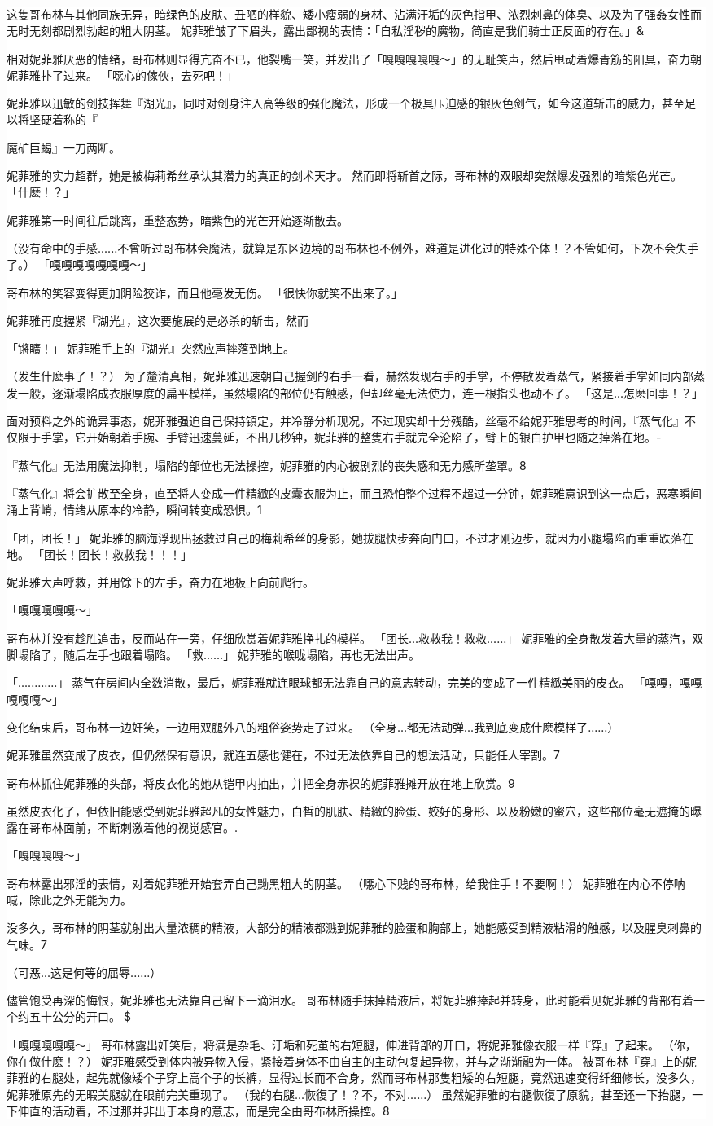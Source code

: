 这隻哥布林与其他同族无异，暗绿色的皮肤、丑陋的样貌、矮小瘦弱的身材、沾满汙垢的灰色指甲、浓烈刺鼻的体臭、以及为了强姦女性而无时无刻都剧烈勃起的粗大阴茎。 妮菲雅皱了下眉头，露出鄙视的表情：「自私淫秽的魔物，简直是我们骑士正反面的存在。」&

相对妮菲雅厌恶的情绪，哥布林则显得亢奋不已，他裂嘴一笑，并发出了「嘎嘎嘎嘎嘎～」的无耻笑声，然后甩动着爆青筋的阳具，奋力朝妮菲雅扑了过来。 「噁心的傢伙，去死吧！」

妮菲雅以迅敏的剑技挥舞『湖光』，同时对剑身注入高等级的强化魔法，形成一个极具压迫感的银灰色剑气，如今这道斩击的威力，甚至足以将坚硬着称的『

魔矿巨蝎』一刀两断。

妮菲雅的实力超群，她是被梅莉希丝承认其潜力的真正的剑术天才。 然而即将斩首之际，哥布林的双眼却突然爆发强烈的暗紫色光芒。 「什麽！？」

妮菲雅第一时间往后跳离，重整态势，暗紫色的光芒开始逐渐散去。

（没有命中的手感......不曾听过哥布林会魔法，就算是东区边境的哥布林也不例外，难道是进化过的特殊个体！？不管如何，下次不会失手了。） 「嘎嘎嘎嘎嘎嘎嘎～」

哥布林的笑容变得更加阴险狡诈，而且他毫发无伤。 「很快你就笑不出来了。」

妮菲雅再度握紧『湖光』，这次要施展的是必杀的斩击，然而

「锵矌！」 妮菲雅手上的『湖光』突然应声摔落到地上。

（发生什麽事了！？） 为了釐清真相，妮菲雅迅速朝自己握剑的右手一看，赫然发现右手的手掌，不停散发着蒸气，紧接着手掌如同内部蒸发一般，逐渐塌陷成衣服厚度的扁平模样，虽然塌陷的部位仍有触感，但却丝毫无法使力，连一根指头也动不了。 「这是...怎麽回事！？」

面对预料之外的诡异事态，妮菲雅强迫自己保持镇定，并冷静分析现况，不过现实却十分残酷，丝毫不给妮菲雅思考的时间，『蒸气化』不仅限于手掌，它开始朝着手腕、手臂迅速蔓延，不出几秒钟，妮菲雅的整隻右手就完全沦陷了，臂上的银白护甲也随之掉落在地。-

『蒸气化』无法用魔法抑制，塌陷的部位也无法操控，妮菲雅的内心被剧烈的丧失感和无力感所垄罩。8

『蒸气化』将会扩散至全身，直至将人变成一件精緻的皮囊衣服为止，而且恐怕整个过程不超过一分钟，妮菲雅意识到这一点后，恶寒瞬间涌上背嵴，情绪从原本的冷静，瞬间转变成恐惧。1

「团，团长！」 妮菲雅的脑海浮现出拯救过自己的梅莉希丝的身影，她拔腿快步奔向门口，不过才刚迈步，就因为小腿塌陷而重重跌落在地。 「团长！团长！救救我！！！」

妮菲雅大声呼救，并用馀下的左手，奋力在地板上向前爬行。

「嘎嘎嘎嘎嘎～」

哥布林并没有趁胜追击，反而站在一旁，仔细欣赏着妮菲雅挣扎的模样。 「团长...救救我！救救......」 妮菲雅的全身散发着大量的蒸汽，双脚塌陷了，随后左手也跟着塌陷。 「救......」 妮菲雅的喉咙塌陷，再也无法出声。

「............」 蒸气在房间内全数消散，最后，妮菲雅就连眼球都无法靠自己的意志转动，完美的变成了一件精緻美丽的皮衣。 「嘎嘎，嘎嘎嘎嘎嘎～」

变化结束后，哥布林一边奸笑，一边用双腿外八的粗俗姿势走了过来。 （全身...都无法动弹...我到底变成什麽模样了......）

妮菲雅虽然变成了皮衣，但仍然保有意识，就连五感也健在，不过无法依靠自己的想法活动，只能任人宰割。7

哥布林抓住妮菲雅的头部，将皮衣化的她从铠甲内抽出，并把全身赤裸的妮菲雅摊开放在地上欣赏。9

虽然皮衣化了，但依旧能感受到妮菲雅超凡的女性魅力，白皙的肌肤、精緻的脸蛋、姣好的身形、以及粉嫩的蜜穴，这些部位毫无遮掩的曝露在哥布林面前，不断刺激着他的视觉感官。.

「嘎嘎嘎嘎～」

哥布林露出邪淫的表情，对着妮菲雅开始套弄自己黝黑粗大的阴茎。 （噁心下贱的哥布林，给我住手！不要啊！） 妮菲雅在内心不停呐喊，除此之外无能为力。

没多久，哥布林的阴茎就射出大量浓稠的精液，大部分的精液都溅到妮菲雅的脸蛋和胸部上，她能感受到精液粘滑的触感，以及腥臭刺鼻的气味。7

（可恶...这是何等的屈辱......）

儘管饱受再深的悔恨，妮菲雅也无法靠自己留下一滴泪水。 哥布林随手抹掉精液后，将妮菲雅捧起并转身，此时能看见妮菲雅的背部有着一个约五十公分的开口。 $

「嘎嘎嘎嘎嘎～」 哥布林露出奸笑后，将满是杂毛、汙垢和死茧的右短腿，伸进背部的开口，将妮菲雅像衣服一样『穿』了起来。 （你，你在做什麽！？） 妮菲雅感受到体内被异物入侵，紧接着身体不由自主的主动包复起异物，并与之渐渐融为一体。 被哥布林『穿』上的妮菲雅的右腿处，起先就像矮个子穿上高个子的长裤，显得过长而不合身，然而哥布林那隻粗矮的右短腿，竟然迅速变得纤细修长，没多久，妮菲雅原先的无暇美腿就在眼前完美重现了。 （我的右腿...恢復了！？不，不对......） 虽然妮菲雅的右腿恢復了原貌，甚至还一下抬腿，一下伸直的活动着，不过那并非出于本身的意志，而是完全由哥布林所操控。8
